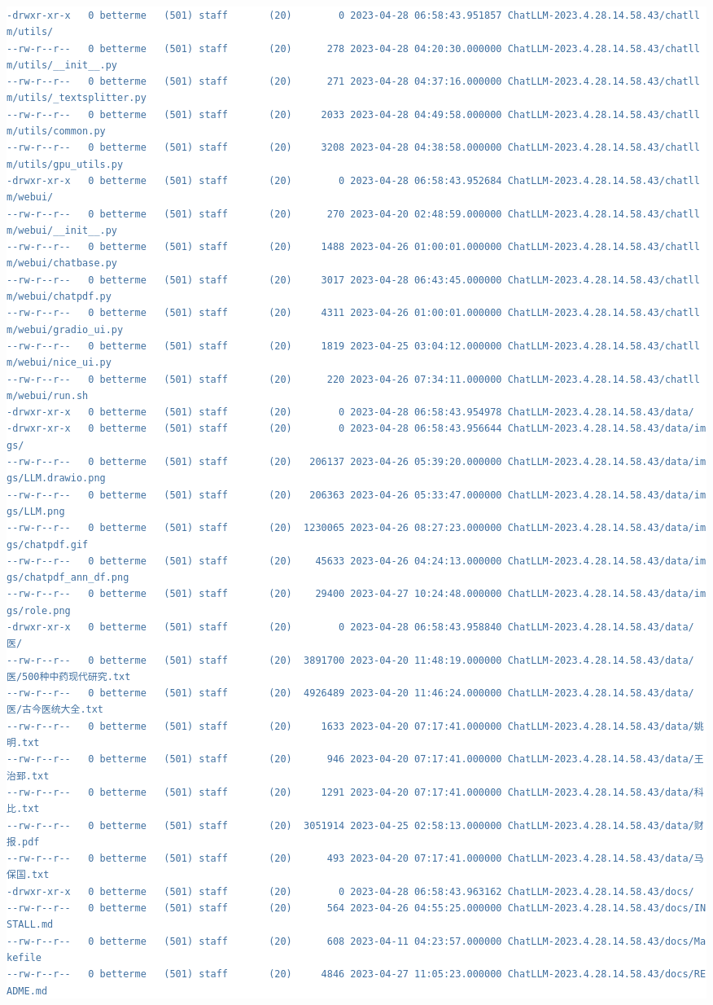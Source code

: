 ```diff
-drwxr-xr-x   0 betterme   (501) staff       (20)        0 2023-04-28 06:58:43.951857 ChatLLM-2023.4.28.14.58.43/chatllm/utils/
--rw-r--r--   0 betterme   (501) staff       (20)      278 2023-04-28 04:20:30.000000 ChatLLM-2023.4.28.14.58.43/chatllm/utils/__init__.py
--rw-r--r--   0 betterme   (501) staff       (20)      271 2023-04-28 04:37:16.000000 ChatLLM-2023.4.28.14.58.43/chatllm/utils/_textsplitter.py
--rw-r--r--   0 betterme   (501) staff       (20)     2033 2023-04-28 04:49:58.000000 ChatLLM-2023.4.28.14.58.43/chatllm/utils/common.py
--rw-r--r--   0 betterme   (501) staff       (20)     3208 2023-04-28 04:38:58.000000 ChatLLM-2023.4.28.14.58.43/chatllm/utils/gpu_utils.py
-drwxr-xr-x   0 betterme   (501) staff       (20)        0 2023-04-28 06:58:43.952684 ChatLLM-2023.4.28.14.58.43/chatllm/webui/
--rw-r--r--   0 betterme   (501) staff       (20)      270 2023-04-20 02:48:59.000000 ChatLLM-2023.4.28.14.58.43/chatllm/webui/__init__.py
--rw-r--r--   0 betterme   (501) staff       (20)     1488 2023-04-26 01:00:01.000000 ChatLLM-2023.4.28.14.58.43/chatllm/webui/chatbase.py
--rw-r--r--   0 betterme   (501) staff       (20)     3017 2023-04-28 06:43:45.000000 ChatLLM-2023.4.28.14.58.43/chatllm/webui/chatpdf.py
--rw-r--r--   0 betterme   (501) staff       (20)     4311 2023-04-26 01:00:01.000000 ChatLLM-2023.4.28.14.58.43/chatllm/webui/gradio_ui.py
--rw-r--r--   0 betterme   (501) staff       (20)     1819 2023-04-25 03:04:12.000000 ChatLLM-2023.4.28.14.58.43/chatllm/webui/nice_ui.py
--rw-r--r--   0 betterme   (501) staff       (20)      220 2023-04-26 07:34:11.000000 ChatLLM-2023.4.28.14.58.43/chatllm/webui/run.sh
-drwxr-xr-x   0 betterme   (501) staff       (20)        0 2023-04-28 06:58:43.954978 ChatLLM-2023.4.28.14.58.43/data/
-drwxr-xr-x   0 betterme   (501) staff       (20)        0 2023-04-28 06:58:43.956644 ChatLLM-2023.4.28.14.58.43/data/imgs/
--rw-r--r--   0 betterme   (501) staff       (20)   206137 2023-04-26 05:39:20.000000 ChatLLM-2023.4.28.14.58.43/data/imgs/LLM.drawio.png
--rw-r--r--   0 betterme   (501) staff       (20)   206363 2023-04-26 05:33:47.000000 ChatLLM-2023.4.28.14.58.43/data/imgs/LLM.png
--rw-r--r--   0 betterme   (501) staff       (20)  1230065 2023-04-26 08:27:23.000000 ChatLLM-2023.4.28.14.58.43/data/imgs/chatpdf.gif
--rw-r--r--   0 betterme   (501) staff       (20)    45633 2023-04-26 04:24:13.000000 ChatLLM-2023.4.28.14.58.43/data/imgs/chatpdf_ann_df.png
--rw-r--r--   0 betterme   (501) staff       (20)    29400 2023-04-27 10:24:48.000000 ChatLLM-2023.4.28.14.58.43/data/imgs/role.png
-drwxr-xr-x   0 betterme   (501) staff       (20)        0 2023-04-28 06:58:43.958840 ChatLLM-2023.4.28.14.58.43/data/医/
--rw-r--r--   0 betterme   (501) staff       (20)  3891700 2023-04-20 11:48:19.000000 ChatLLM-2023.4.28.14.58.43/data/医/500种中药现代研究.txt
--rw-r--r--   0 betterme   (501) staff       (20)  4926489 2023-04-20 11:46:24.000000 ChatLLM-2023.4.28.14.58.43/data/医/古今医统大全.txt
--rw-r--r--   0 betterme   (501) staff       (20)     1633 2023-04-20 07:17:41.000000 ChatLLM-2023.4.28.14.58.43/data/姚明.txt
--rw-r--r--   0 betterme   (501) staff       (20)      946 2023-04-20 07:17:41.000000 ChatLLM-2023.4.28.14.58.43/data/王治郅.txt
--rw-r--r--   0 betterme   (501) staff       (20)     1291 2023-04-20 07:17:41.000000 ChatLLM-2023.4.28.14.58.43/data/科比.txt
--rw-r--r--   0 betterme   (501) staff       (20)  3051914 2023-04-25 02:58:13.000000 ChatLLM-2023.4.28.14.58.43/data/财报.pdf
--rw-r--r--   0 betterme   (501) staff       (20)      493 2023-04-20 07:17:41.000000 ChatLLM-2023.4.28.14.58.43/data/马保国.txt
-drwxr-xr-x   0 betterme   (501) staff       (20)        0 2023-04-28 06:58:43.963162 ChatLLM-2023.4.28.14.58.43/docs/
--rw-r--r--   0 betterme   (501) staff       (20)      564 2023-04-26 04:55:25.000000 ChatLLM-2023.4.28.14.58.43/docs/INSTALL.md
--rw-r--r--   0 betterme   (501) staff       (20)      608 2023-04-11 04:23:57.000000 ChatLLM-2023.4.28.14.58.43/docs/Makefile
--rw-r--r--   0 betterme   (501) staff       (20)     4846 2023-04-27 11:05:23.000000 ChatLLM-2023.4.28.14.58.43/docs/README.md
```